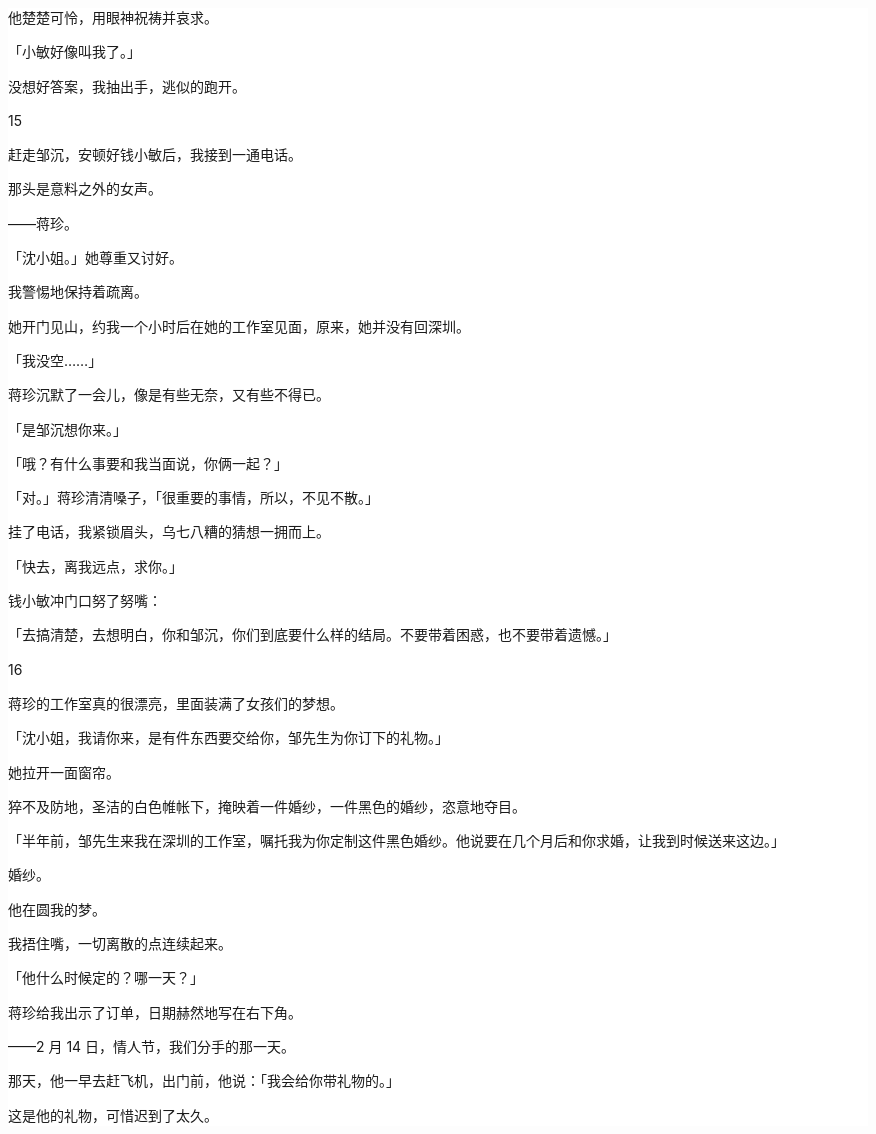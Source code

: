 他楚楚可怜，用眼神祝祷并哀求。

「小敏好像叫我了。」

没想好答案，我抽出手，逃似的跑开。

15

赶走邹沉，安顿好钱小敏后，我接到一通电话。

那头是意料之外的女声。

——蒋珍。

「沈小姐。」她尊重又讨好。

我警惕地保持着疏离。

她开门见山，约我一个小时后在她的工作室见面，原来，她并没有回深圳。

「我没空……」

蒋珍沉默了一会儿，像是有些无奈，又有些不得已。

「是邹沉想你来。」

「哦？有什么事要和我当面说，你俩一起？」

「对。」蒋珍清清嗓子，「很重要的事情，所以，不见不散。」

挂了电话，我紧锁眉头，乌七八糟的猜想一拥而上。

「快去，离我远点，求你。」

钱小敏冲门口努了努嘴：

「去搞清楚，去想明白，你和邹沉，你们到底要什么样的结局。不要带着困惑，也不要带着遗憾。」

16

蒋珍的工作室真的很漂亮，里面装满了女孩们的梦想。

「沈小姐，我请你来，是有件东西要交给你，邹先生为你订下的礼物。」

她拉开一面窗帘。

猝不及防地，圣洁的白色帷帐下，掩映着一件婚纱，一件黑色的婚纱，恣意地夺目。

「半年前，邹先生来我在深圳的工作室，嘱托我为你定制这件黑色婚纱。他说要在几个月后和你求婚，让我到时候送来这边。」

婚纱。

他在圆我的梦。

我捂住嘴，一切离散的点连续起来。

「他什么时候定的？哪一天？」

蒋珍给我出示了订单，日期赫然地写在右下角。

——2 月 14 日，情人节，我们分手的那一天。

那天，他一早去赶飞机，出门前，他说：「我会给你带礼物的。」

这是他的礼物，可惜迟到了太久。
